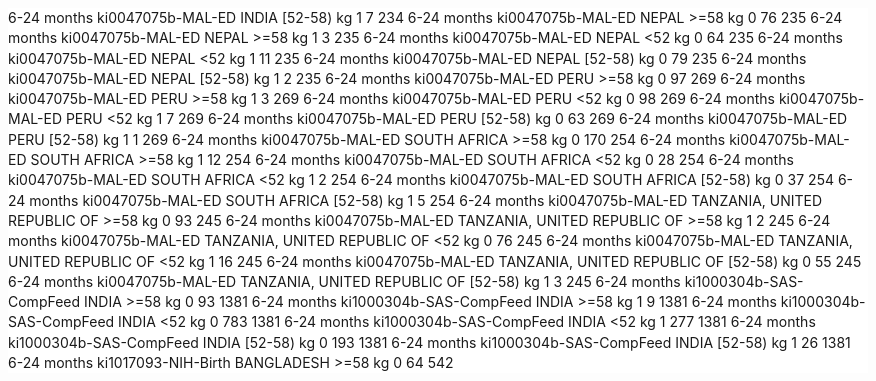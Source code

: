 6-24 months   ki0047075b-MAL-ED          INDIA                          [52-58) kg          1        7     234
6-24 months   ki0047075b-MAL-ED          NEPAL                          >=58 kg             0       76     235
6-24 months   ki0047075b-MAL-ED          NEPAL                          >=58 kg             1        3     235
6-24 months   ki0047075b-MAL-ED          NEPAL                          <52 kg              0       64     235
6-24 months   ki0047075b-MAL-ED          NEPAL                          <52 kg              1       11     235
6-24 months   ki0047075b-MAL-ED          NEPAL                          [52-58) kg          0       79     235
6-24 months   ki0047075b-MAL-ED          NEPAL                          [52-58) kg          1        2     235
6-24 months   ki0047075b-MAL-ED          PERU                           >=58 kg             0       97     269
6-24 months   ki0047075b-MAL-ED          PERU                           >=58 kg             1        3     269
6-24 months   ki0047075b-MAL-ED          PERU                           <52 kg              0       98     269
6-24 months   ki0047075b-MAL-ED          PERU                           <52 kg              1        7     269
6-24 months   ki0047075b-MAL-ED          PERU                           [52-58) kg          0       63     269
6-24 months   ki0047075b-MAL-ED          PERU                           [52-58) kg          1        1     269
6-24 months   ki0047075b-MAL-ED          SOUTH AFRICA                   >=58 kg             0      170     254
6-24 months   ki0047075b-MAL-ED          SOUTH AFRICA                   >=58 kg             1       12     254
6-24 months   ki0047075b-MAL-ED          SOUTH AFRICA                   <52 kg              0       28     254
6-24 months   ki0047075b-MAL-ED          SOUTH AFRICA                   <52 kg              1        2     254
6-24 months   ki0047075b-MAL-ED          SOUTH AFRICA                   [52-58) kg          0       37     254
6-24 months   ki0047075b-MAL-ED          SOUTH AFRICA                   [52-58) kg          1        5     254
6-24 months   ki0047075b-MAL-ED          TANZANIA, UNITED REPUBLIC OF   >=58 kg             0       93     245
6-24 months   ki0047075b-MAL-ED          TANZANIA, UNITED REPUBLIC OF   >=58 kg             1        2     245
6-24 months   ki0047075b-MAL-ED          TANZANIA, UNITED REPUBLIC OF   <52 kg              0       76     245
6-24 months   ki0047075b-MAL-ED          TANZANIA, UNITED REPUBLIC OF   <52 kg              1       16     245
6-24 months   ki0047075b-MAL-ED          TANZANIA, UNITED REPUBLIC OF   [52-58) kg          0       55     245
6-24 months   ki0047075b-MAL-ED          TANZANIA, UNITED REPUBLIC OF   [52-58) kg          1        3     245
6-24 months   ki1000304b-SAS-CompFeed    INDIA                          >=58 kg             0       93    1381
6-24 months   ki1000304b-SAS-CompFeed    INDIA                          >=58 kg             1        9    1381
6-24 months   ki1000304b-SAS-CompFeed    INDIA                          <52 kg              0      783    1381
6-24 months   ki1000304b-SAS-CompFeed    INDIA                          <52 kg              1      277    1381
6-24 months   ki1000304b-SAS-CompFeed    INDIA                          [52-58) kg          0      193    1381
6-24 months   ki1000304b-SAS-CompFeed    INDIA                          [52-58) kg          1       26    1381
6-24 months   ki1017093-NIH-Birth        BANGLADESH                     >=58 kg             0       64     542